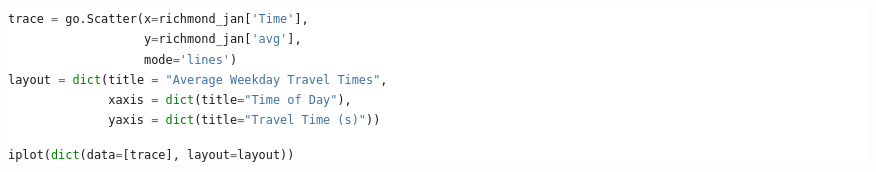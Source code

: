 
```python
trace = go.Scatter(x=richmond_jan['Time'],
                   y=richmond_jan['avg'],
                   mode='lines')
layout = dict(title = "Average Weekday Travel Times",
              xaxis = dict(title="Time of Day"),
              yaxis = dict(title="Travel Time (s)"))
```


```python
iplot(dict(data=[trace], layout=layout))
```

